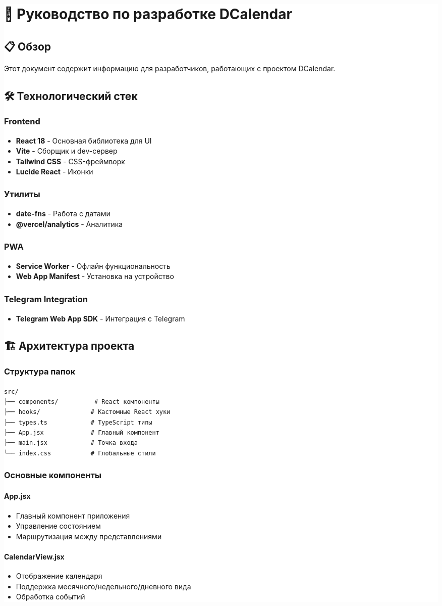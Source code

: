 # 🚀 Руководство по разработке DCalendar

## 📋 Обзор

Этот документ содержит информацию для разработчиков, работающих с проектом DCalendar.

## 🛠️ Технологический стек

### Frontend
- **React 18** - Основная библиотека для UI
- **Vite** - Сборщик и dev-сервер
- **Tailwind CSS** - CSS-фреймворк
- **Lucide React** - Иконки

### Утилиты
- **date-fns** - Работа с датами
- **@vercel/analytics** - Аналитика

### PWA
- **Service Worker** - Офлайн функциональность
- **Web App Manifest** - Установка на устройство

### Telegram Integration
- **Telegram Web App SDK** - Интеграция с Telegram

## 🏗️ Архитектура проекта

### Структура папок
```
src/
├── components/          # React компоненты
├── hooks/              # Кастомные React хуки
├── types.ts            # TypeScript типы
├── App.jsx             # Главный компонент
├── main.jsx            # Точка входа
└── index.css           # Глобальные стили
```

### Основные компоненты

#### App.jsx
- Главный компонент приложения
- Управление состоянием
- Маршрутизация между представлениями

#### CalendarView.jsx
- Отображение календаря
- Поддержка месячного/недельного/дневного вида
- Обработка событий
